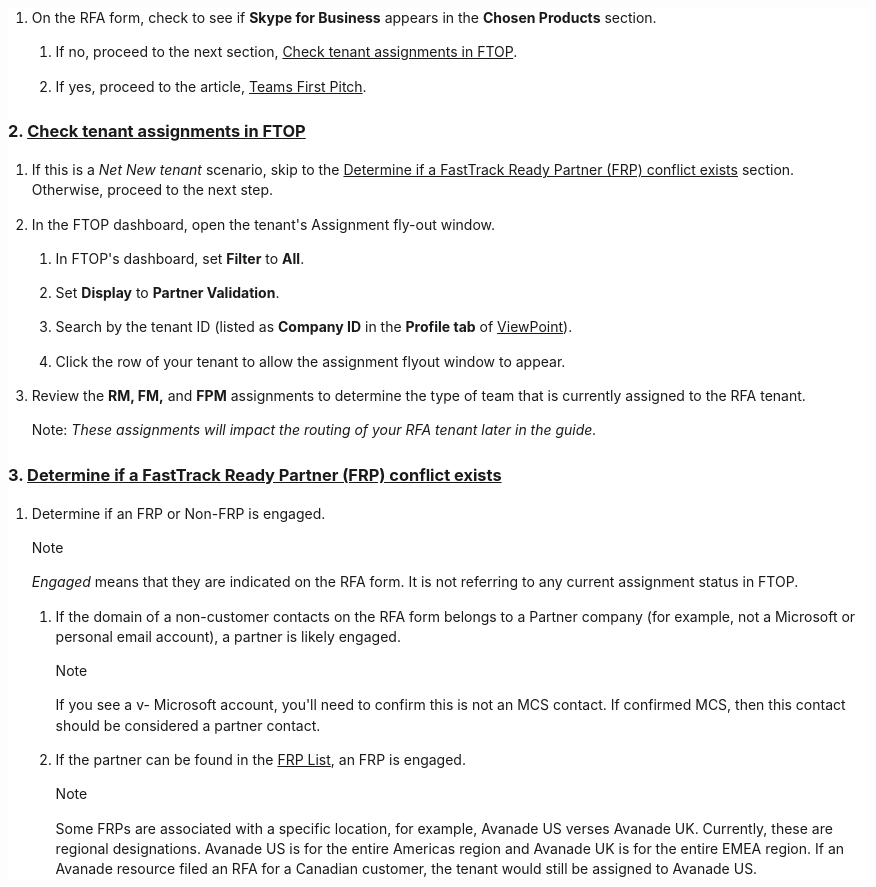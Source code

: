 1. On the RFA form, check to see if **Skype for Business** appears in the **Chosen Products** section.

    1. If no, proceed to the next section, [Check tenant assignments in FTOP](#2-check-tenant-assignments-in-ftop).

    1. If yes, proceed to the article, [Teams First Pitch](rfa-teams-first-pitch-win-10-and-edge.md).

### 2. [Check tenant assignments in FTOP](#2-check-tenant-assignments-in-ftop)

1. If this is a *Net New tenant* scenario, skip to the [Determine if a FastTrack Ready Partner (FRP) conflict exists](#3-determine-if-a-fasttrack-ready-partner-frp-conflict-exists) section. Otherwise, proceed to the next step.

1. In the FTOP dashboard, open the tenant's Assignment fly-out window.

    1. In FTOP's dashboard, set **Filter** to **All**.

    1. Set **Display** to **Partner Validation**.

    1. Search by the tenant ID (listed as **Company ID** in the **Profile tab** of [ViewPoint](https://support.office.net/?modern=0&source=ViewPointV2)).

    1. Click the row of your tenant to allow the assignment flyout window to appear.

1. Review the **RM, FM,** and **FPM** assignments to determine the type of team that is currently assigned to the RFA tenant.

    Note: *These assignments will impact the routing of your RFA tenant later in the guide.*

### 3. [Determine if a FastTrack Ready Partner (FRP) conflict exists](#3-determine-if-a-fasttrack-ready-partner-frp-conflict-exists)

1. Determine if an FRP or Non-FRP is engaged.

    > [!Note]
    > *Engaged* means that they are indicated on the RFA form. It is not referring to any current assignment status in FTOP.

    1. If the domain of a non-customer contacts on the RFA form belongs to a Partner company (for example, not a Microsoft or personal email account), a partner is likely engaged.

        > [!Note]
        > If you see a v- Microsoft account, you'll need to confirm this is not an MCS contact. If confirmed MCS, then this contact should be considered a partner contact.

    1. If the partner can be found in the [FRP List](https://msit.powerbi.com/groups/me/apps/f8dbc5ed-8560-4384-99bb-6486899741e9/reports/b3b75f94-ac3b-4760-a8c1-a984b0e1a24d/ReportSection286e648ca0a2792b097a?ctid=72f988bf-86f1-41af-91ab-2d7cd011db47), an FRP is engaged.

        > [!Note]
        > Some FRPs are associated with a specific location, for example, Avanade US verses Avanade UK. Currently, these are regional designations. Avanade US is for the entire Americas region and Avanade UK is for the entire EMEA region. If an Avanade resource filed an RFA for a Canadian customer, the tenant would still be assigned to Avanade US.
